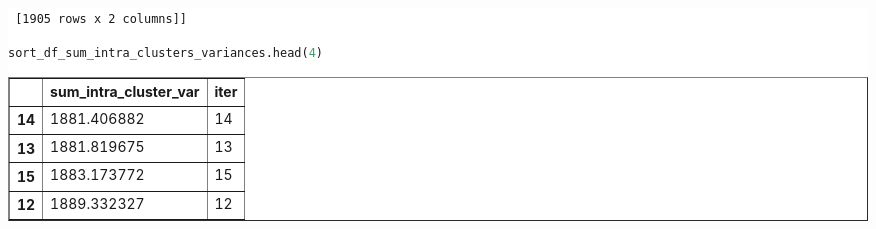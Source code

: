      [1905 rows x 2 columns]]




```python
sort_df_sum_intra_clusters_variances.head(4)
```




<div>
<style scoped>
    .dataframe tbody tr th:only-of-type {
        vertical-align: middle;
    }

    .dataframe tbody tr th {
        vertical-align: top;
    }

    .dataframe thead th {
        text-align: right;
    }
</style>
<table border="1" class="dataframe">
  <thead>
    <tr style="text-align: right;">
      <th></th>
      <th>sum_intra_cluster_var</th>
      <th>iter</th>
    </tr>
  </thead>
  <tbody>
    <tr>
      <th>14</th>
      <td>1881.406882</td>
      <td>14</td>
    </tr>
    <tr>
      <th>13</th>
      <td>1881.819675</td>
      <td>13</td>
    </tr>
    <tr>
      <th>15</th>
      <td>1883.173772</td>
      <td>15</td>
    </tr>
    <tr>
      <th>12</th>
      <td>1889.332327</td>
      <td>12</td>
    </tr>
  </tbody>
</table>
</div>
